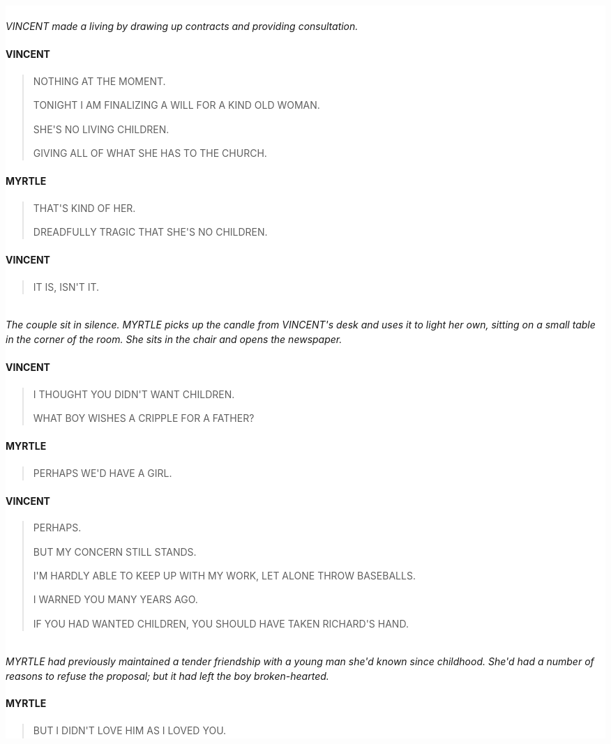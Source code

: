 <br><I>VINCENT made a living by drawing up contracts and providing consultation.</i>

#### VINCENT

> NOTHING AT THE MOMENT.
> 
> TONIGHT I AM FINALIZING A WILL FOR A KIND OLD WOMAN.
> 
> SHE'S NO LIVING CHILDREN.
> 
> GIVING ALL OF WHAT SHE HAS TO THE CHURCH.

#### MYRTLE

> THAT'S KIND OF HER.
> 
> DREADFULLY TRAGIC THAT SHE'S NO CHILDREN.

#### VINCENT

> IT IS, ISN'T IT.

<BR><I>The couple sit in silence. MYRTLE picks up the candle from VINCENT's desk and uses it to light her own, sitting on a small table in the corner of the room. She sits in the chair and opens the newspaper.</i>

#### VINCENT

> I THOUGHT YOU DIDN'T WANT CHILDREN.
> 
> WHAT BOY WISHES A CRIPPLE FOR A FATHER?

#### MYRTLE 

> PERHAPS WE'D HAVE A GIRL.

#### VINCENT

> PERHAPS.
> 
> BUT MY CONCERN STILL STANDS.
> 
> I'M HARDLY ABLE TO KEEP UP WITH MY WORK, LET ALONE THROW BASEBALLS.
> 
> I WARNED YOU MANY YEARS AGO. 
> 
> IF YOU HAD WANTED CHILDREN, YOU SHOULD HAVE TAKEN RICHARD'S HAND.

<BR><I>MYRTLE had previously maintained a tender friendship with a young man she'd known since childhood. She'd had a number of reasons to refuse the proposal; but it had left the boy broken-hearted.</i>

#### MYRTLE

> BUT I DIDN'T LOVE HIM AS I LOVED YOU.
